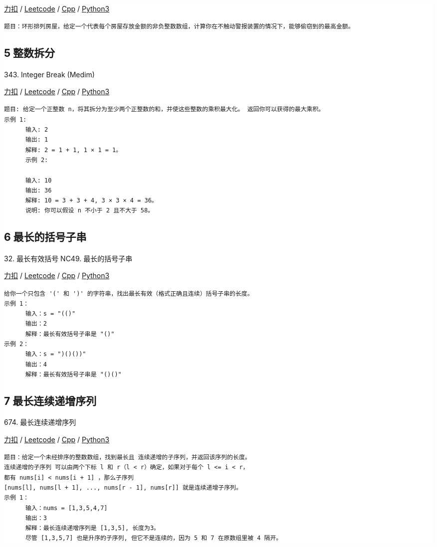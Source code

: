[力扣](https://leetcode-cn.com/problems/house-robber-ii/description/) / [Leetcode](https://leetcode.com/problems/house-robber-ii/description/) / [Cpp](../algo_05_dynamic_plan/dp_5_rob/L213-m.cpp) / [Python3](../python-algorithm/algo_05_dynamic_plan/dp_5_rob/L213-m.py) 
```
题目：环形排列房屋，给定一个代表每个房屋存放金额的非负整数数组，计算你在不触动警报装置的情况下，能够偷窃到的最高金额。
```

## 5 整数拆分
343\. Integer Break (Medim)

[力扣](https://leetcode-cn.com/problems/integer-break/description/) / [Leetcode](https://leetcode.com/problems/integer-break/description/) / [Cpp](../algo_05_dynamic_plan/dp_4_special_state_transition/L343.cpp) / [Python3](../python-algorithm/algo_05_dynamic_plan/dp_4_special_state_transition/L343.py) 
```
题目: 给定一个正整数 n，将其拆分为至少两个正整数的和，并使这些整数的乘积最大化。 返回你可以获得的最大乘积。
示例 1:
      输入: 2
      输出: 1
      解释: 2 = 1 + 1, 1 × 1 = 1。
      示例 2:

      输入: 10
      输出: 36
      解释: 10 = 3 + 3 + 4, 3 × 3 × 4 = 36。
      说明: 你可以假设 n 不小于 2 且不大于 58。
```

## 6 最长的括号子串
32\. 最长有效括号
NC49\. 最长的括号子串

[力扣](https://leetcode-cn.com/problems/longest-valid-parentheses/) / [Leetcode](https://leetcode.com/problems/longest-valid-parentheses/) / [Cpp](../algo_05_dynamic_plan/dp_5_rob/L32-h.cpp) / [Python3](../python-algorithm/algo_05_dynamic_plan/dp_5_rob/L32-h.py) 

```
给你一个只包含 '(' 和 ')' 的字符串，找出最长有效（格式正确且连续）括号子串的长度。
示例 1：
      输入：s = "(()"
      输出：2
      解释：最长有效括号子串是 "()"
示例 2：
      输入：s = ")()())"
      输出：4
      解释：最长有效括号子串是 "()()"
```

## 7 最长连续递增序列
674\. 最长连续递增序列

[力扣](https://leetcode-cn.com/problems/longest-continuous-increasing-subsequence/) / [Leetcode](https://leetcode.com/problems/longest-continuous-increasing-subsequence/) / [Cpp](../algo_05_dynamic_plan/dp_2_subsequence/L674.cpp) / [Python3](../python-algorithm/algo_05_dynamic_plan/dp_2_subsequence/L674.py)   
```
题目：给定一个未经排序的整数数组，找到最长且 连续递增的子序列，并返回该序列的长度。
连续递增的子序列 可以由两个下标 l 和 r（l < r）确定，如果对于每个 l <= i < r，
都有 nums[i] < nums[i + 1] ，那么子序列 
[nums[l], nums[l + 1], ..., nums[r - 1], nums[r]] 就是连续递增子序列。
示例 1：
      输入：nums = [1,3,5,4,7]
      输出：3
      解释：最长连续递增序列是 [1,3,5], 长度为3。
      尽管 [1,3,5,7] 也是升序的子序列, 但它不是连续的，因为 5 和 7 在原数组里被 4 隔开。
```